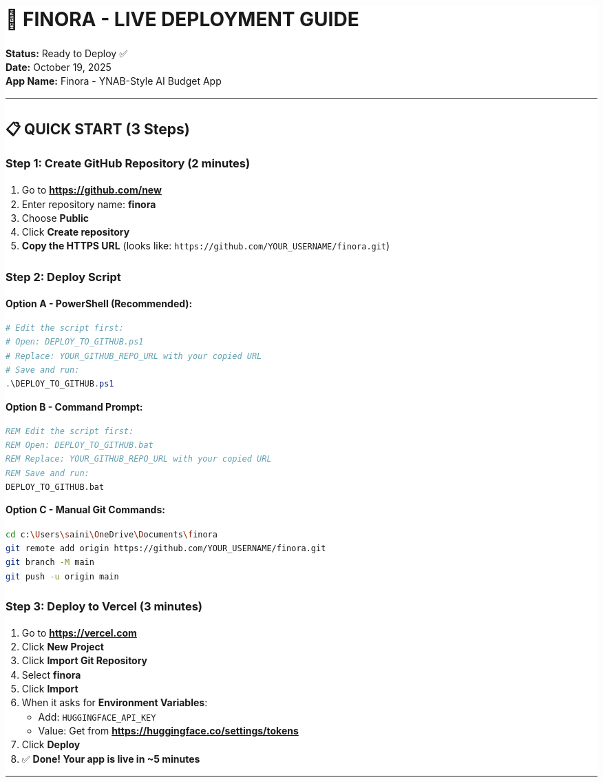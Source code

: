 # 🚀 FINORA - LIVE DEPLOYMENT GUIDE

**Status:** Ready to Deploy ✅  
**Date:** October 19, 2025  
**App Name:** Finora - YNAB-Style AI Budget App

---

## 📋 QUICK START (3 Steps)

### Step 1: Create GitHub Repository (2 minutes)

1. Go to **https://github.com/new**
2. Enter repository name: **finora**
3. Choose **Public**
4. Click **Create repository**
5. **Copy the HTTPS URL** (looks like: `https://github.com/YOUR_USERNAME/finora.git`)

### Step 2: Deploy Script

**Option A - PowerShell (Recommended):**
```powershell
# Edit the script first:
# Open: DEPLOY_TO_GITHUB.ps1
# Replace: YOUR_GITHUB_REPO_URL with your copied URL
# Save and run:
.\DEPLOY_TO_GITHUB.ps1
```

**Option B - Command Prompt:**
```cmd
REM Edit the script first:
REM Open: DEPLOY_TO_GITHUB.bat
REM Replace: YOUR_GITHUB_REPO_URL with your copied URL
REM Save and run:
DEPLOY_TO_GITHUB.bat
```

**Option C - Manual Git Commands:**
```bash
cd c:\Users\saini\OneDrive\Documents\finora
git remote add origin https://github.com/YOUR_USERNAME/finora.git
git branch -M main
git push -u origin main
```

### Step 3: Deploy to Vercel (3 minutes)

1. Go to **https://vercel.com**
2. Click **New Project**
3. Click **Import Git Repository**
4. Select **finora**
5. Click **Import**
6. When it asks for **Environment Variables**:
   - Add: `HUGGINGFACE_API_KEY`
   - Value: Get from **https://huggingface.co/settings/tokens**
7. Click **Deploy**
8. ✅ **Done! Your app is live in ~5 minutes**

---